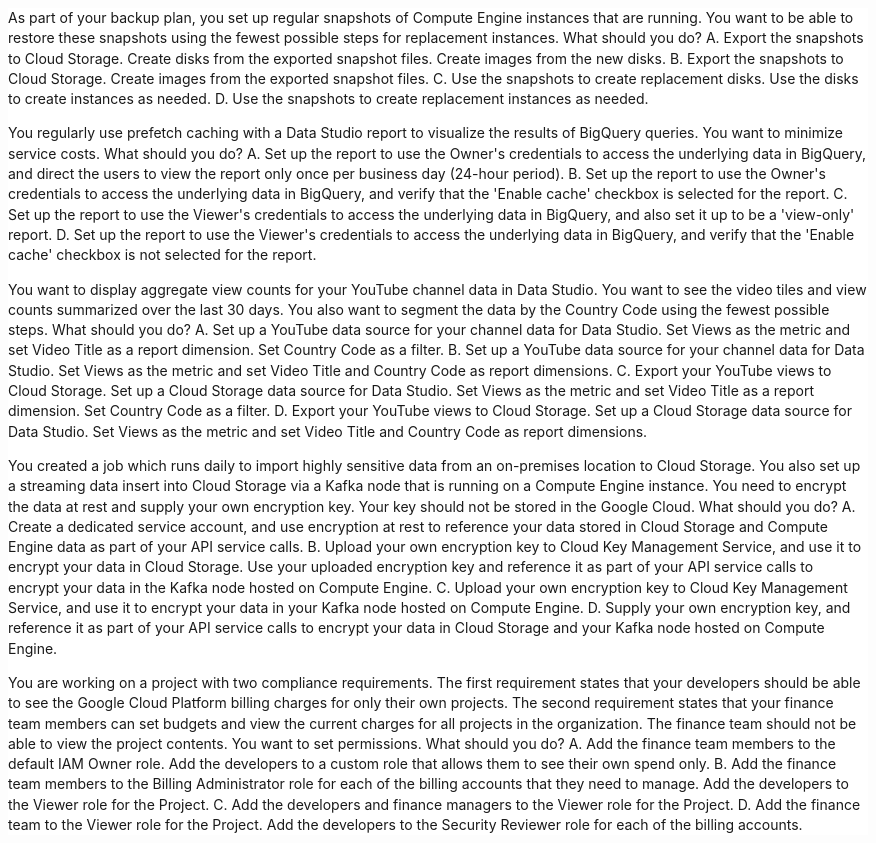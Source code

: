 As part of your backup plan, you set up regular snapshots of Compute Engine instances that are running. You want to be able to restore these snapshots using the fewest possible steps for replacement instances. What should you do?
A. Export the snapshots to Cloud Storage. Create disks from the exported snapshot files. Create images from the new disks.
B. Export the snapshots to Cloud Storage. Create images from the exported snapshot files.
C. Use the snapshots to create replacement disks. Use the disks to create instances as needed.
D. Use the snapshots to create replacement instances as needed.

You regularly use prefetch caching with a Data Studio report to visualize the results of BigQuery queries. You want to minimize service costs. What should you do?
A. Set up the report to use the Owner's credentials to access the underlying data in BigQuery, and direct the users to view the report only once per business day (24-hour period).
B. Set up the report to use the Owner's credentials to access the underlying data in BigQuery, and verify that the 'Enable cache' checkbox is selected for the report.
C. Set up the report to use the Viewer's credentials to access the underlying data in BigQuery, and also set it up to be a 'view-only' report.
D. Set up the report to use the Viewer's credentials to access the underlying data in BigQuery, and verify that the 'Enable cache' checkbox is not selected for the report.

You want to display aggregate view counts for your YouTube channel data in Data Studio. You want to see the video tiles and view counts summarized over the last 30 days. You also want to segment the data by the Country Code using the fewest possible steps. What should you do?
A. Set up a YouTube data source for your channel data for Data Studio. Set Views as the metric and set Video Title as a report dimension. Set Country Code as a filter.
B. Set up a YouTube data source for your channel data for Data Studio. Set Views as the metric and set Video Title and Country Code as report dimensions.
C. Export your YouTube views to Cloud Storage. Set up a Cloud Storage data source for Data Studio. Set Views as the metric and set Video Title as a report dimension. Set Country Code as a filter.
D. Export your YouTube views to Cloud Storage. Set up a Cloud Storage data source for Data Studio. Set Views as the metric and set Video Title and Country Code as report dimensions.

You created a job which runs daily to import highly sensitive data from an on-premises location to Cloud Storage. You also set up a streaming data insert into Cloud Storage via a Kafka node that is running on a Compute Engine instance. You need to encrypt the data at rest and supply your own encryption key. Your key should not be stored in the Google Cloud. What should you do?
A. Create a dedicated service account, and use encryption at rest to reference your data stored in Cloud Storage and Compute Engine data as part of your API service calls.
B. Upload your own encryption key to Cloud Key Management Service, and use it to encrypt your data in Cloud Storage. Use your uploaded encryption key and reference it as part of your API service calls to encrypt your data in the Kafka node hosted on Compute Engine.
C. Upload your own encryption key to Cloud Key Management Service, and use it to encrypt your data in your Kafka node hosted on Compute Engine.
D. Supply your own encryption key, and reference it as part of your API service calls to encrypt your data in Cloud Storage and your Kafka node hosted on Compute Engine.

You are working on a project with two compliance requirements. The first requirement states that your developers should be able to see the Google Cloud Platform billing charges for only their own projects. The second requirement states that your finance team members can set budgets and view the current charges for all projects in the organization. The finance team should not be able to view the project contents. You want to set permissions. What should you do?
A. Add the finance team members to the default IAM Owner role. Add the developers to a custom role that allows them to see their own spend only.
B. Add the finance team members to the Billing Administrator role for each of the billing accounts that they need to manage. Add the developers to the Viewer role for the Project.
C. Add the developers and finance managers to the Viewer role for the Project.
D. Add the finance team to the Viewer role for the Project. Add the developers to the Security Reviewer role for each of the billing accounts.
